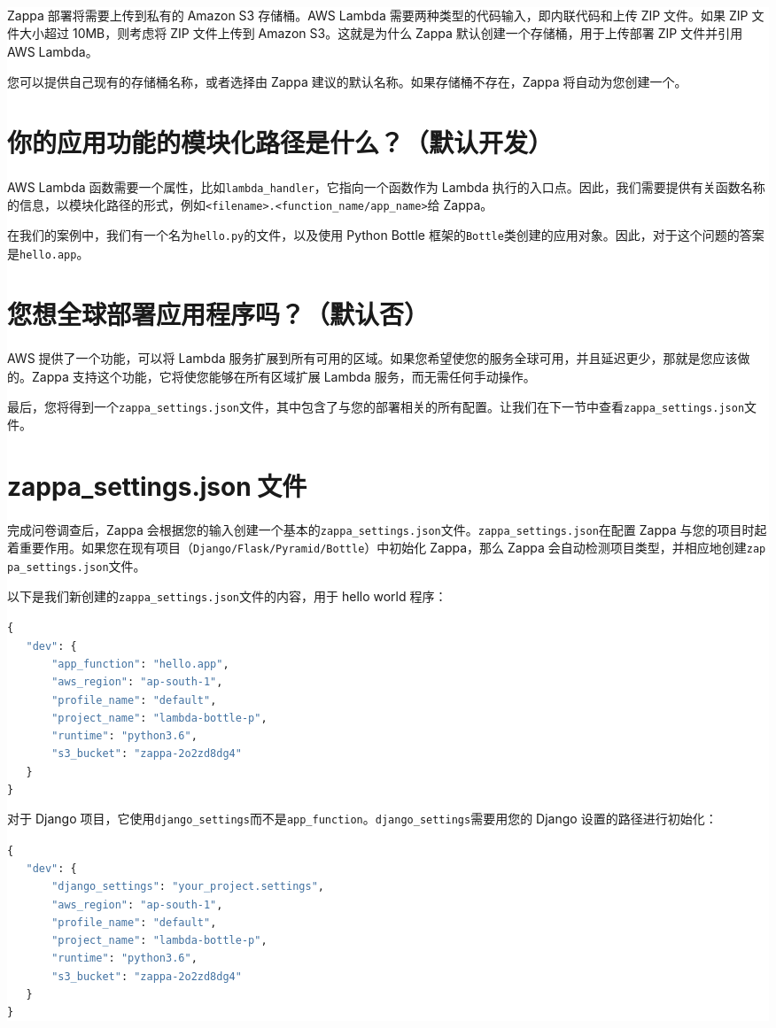 Zappa 部署将需要上传到私有的 Amazon S3 存储桶。AWS Lambda 需要两种类型的代码输入，即内联代码和上传 ZIP 文件。如果 ZIP 文件大小超过 10MB，则考虑将 ZIP 文件上传到 Amazon S3。这就是为什么 Zappa 默认创建一个存储桶，用于上传部署 ZIP 文件并引用 AWS Lambda。

您可以提供自己现有的存储桶名称，或者选择由 Zappa 建议的默认名称。如果存储桶不存在，Zappa 将自动为您创建一个。

# 你的应用功能的模块化路径是什么？（默认开发）

AWS Lambda 函数需要一个属性，比如`lambda_handler`，它指向一个函数作为 Lambda 执行的入口点。因此，我们需要提供有关函数名称的信息，以模块化路径的形式，例如`<filename>.<function_name/app_name>`给 Zappa。

在我们的案例中，我们有一个名为`hello.py`的文件，以及使用 Python Bottle 框架的`Bottle`类创建的应用对象。因此，对于这个问题的答案是`hello.app`。

# 您想全球部署应用程序吗？（默认否）

AWS 提供了一个功能，可以将 Lambda 服务扩展到所有可用的区域。如果您希望使您的服务全球可用，并且延迟更少，那就是您应该做的。Zappa 支持这个功能，它将使您能够在所有区域扩展 Lambda 服务，而无需任何手动操作。

最后，您将得到一个`zappa_settings.json`文件，其中包含了与您的部署相关的所有配置。让我们在下一节中查看`zappa_settings.json`文件。

# zappa_settings.json 文件

完成问卷调查后，Zappa 会根据您的输入创建一个基本的`zappa_settings.json`文件。`zappa_settings.json`在配置 Zappa 与您的项目时起着重要作用。如果您在现有项目（`Django/Flask/Pyramid/Bottle`）中初始化 Zappa，那么 Zappa 会自动检测项目类型，并相应地创建`zappa_settings.json`文件。

以下是我们新创建的`zappa_settings.json`文件的内容，用于 hello world 程序：

```py
{
   "dev": {
       "app_function": "hello.app",
       "aws_region": "ap-south-1",
       "profile_name": "default",
       "project_name": "lambda-bottle-p",
       "runtime": "python3.6",
       "s3_bucket": "zappa-2o2zd8dg4"
   }
}
```

对于 Django 项目，它使用`django_settings`而不是`app_function`。`django_settings`需要用您的 Django 设置的路径进行初始化：

```py
{
   "dev": {
       "django_settings": "your_project.settings",
       "aws_region": "ap-south-1",
       "profile_name": "default",
       "project_name": "lambda-bottle-p",
       "runtime": "python3.6",
       "s3_bucket": "zappa-2o2zd8dg4"
   }
}
```
